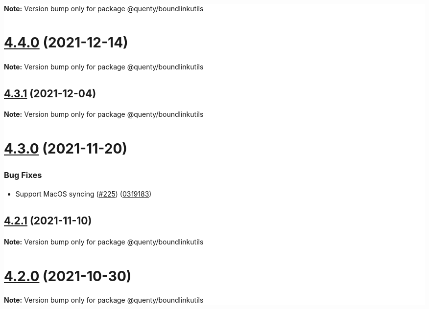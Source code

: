 **Note:** Version bump only for package @quenty/boundlinkutils





# [4.4.0](https://github.com/Quenty/NevermoreEngine/compare/@quenty/boundlinkutils@4.3.1...@quenty/boundlinkutils@4.4.0) (2021-12-14)

**Note:** Version bump only for package @quenty/boundlinkutils





## [4.3.1](https://github.com/Quenty/NevermoreEngine/compare/@quenty/boundlinkutils@4.3.0...@quenty/boundlinkutils@4.3.1) (2021-12-04)

**Note:** Version bump only for package @quenty/boundlinkutils





# [4.3.0](https://github.com/Quenty/NevermoreEngine/compare/@quenty/boundlinkutils@4.2.1...@quenty/boundlinkutils@4.3.0) (2021-11-20)


### Bug Fixes

* Support MacOS syncing ([#225](https://github.com/Quenty/NevermoreEngine/issues/225)) ([03f9183](https://github.com/Quenty/NevermoreEngine/commit/03f918392c6a5bdd33f8a17c38de371d1e06c67a))





## [4.2.1](https://github.com/Quenty/NevermoreEngine/compare/@quenty/boundlinkutils@4.2.0...@quenty/boundlinkutils@4.2.1) (2021-11-10)

**Note:** Version bump only for package @quenty/boundlinkutils





# [4.2.0](https://github.com/Quenty/NevermoreEngine/compare/@quenty/boundlinkutils@4.1.2...@quenty/boundlinkutils@4.2.0) (2021-10-30)

**Note:** Version bump only for package @quenty/boundlinkutils




